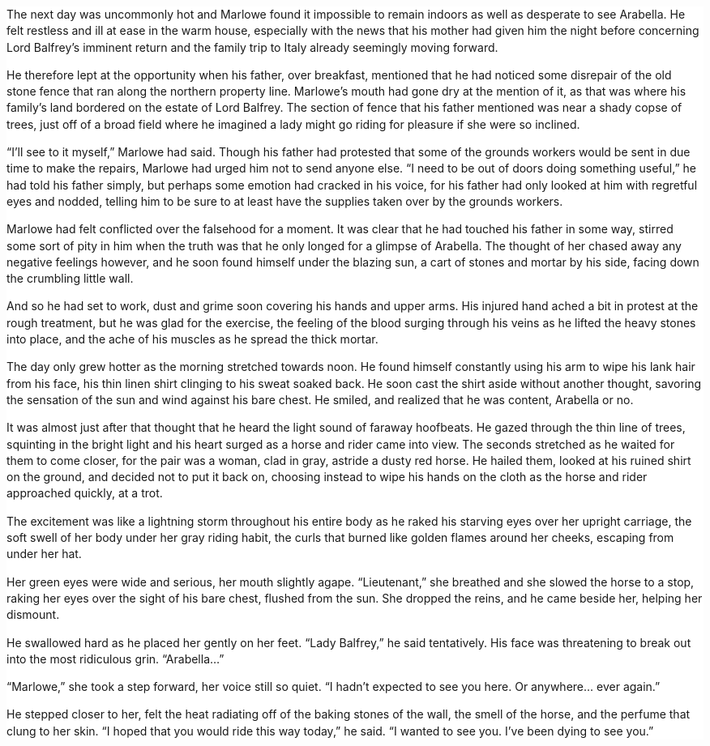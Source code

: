 The next day was uncommonly hot and Marlowe found it impossible to remain indoors as well as desperate to see Arabella. He felt restless and ill at ease in the warm house, especially with the news that his mother had given him the night before concerning Lord Balfrey’s imminent return and the family trip to Italy already seemingly moving forward.

He therefore lept at the opportunity when his father, over breakfast, mentioned that he had noticed some disrepair of the old stone fence that ran along the northern property line. Marlowe’s mouth had gone dry at the mention of it, as that was where his family’s land bordered on the estate of Lord Balfrey. The section of fence that his father mentioned was near a shady copse of trees, just off of a broad field where he imagined a lady might go riding for pleasure if she were so inclined.

“I’ll see to it myself,” Marlowe had said. Though his father had protested that some of the grounds workers would be sent in due time to make the repairs, Marlowe had urged him not to send anyone else. “I need to be out of doors doing something useful,” he had told his father simply, but perhaps some emotion had cracked in his voice, for his father had only looked at him with regretful eyes and nodded, telling him to be sure to at least have the supplies taken over by the grounds workers.

Marlowe had felt conflicted over the falsehood for a moment. It was clear that he had touched his father in some way, stirred some sort of pity in him when the truth was that he only longed for a glimpse of Arabella. The thought of her chased away any negative feelings however, and he soon found himself under the blazing sun, a cart of stones and mortar by his side, facing down the crumbling little wall. 

And so he had set to work, dust and grime soon covering his hands and upper arms. His injured hand ached a bit in protest at the rough treatment, but he was glad for the exercise, the feeling of the blood surging through his veins as he lifted the heavy stones into place, and the ache of his muscles as he spread the thick mortar. 

The day only grew hotter as the morning stretched towards noon. He found himself constantly using his arm to wipe his lank hair from his face, his thin linen shirt clinging to his sweat soaked back. He soon cast the shirt aside without another thought, savoring the sensation of the sun and wind against his bare chest. He smiled, and realized that he was content, Arabella or no.

It was almost just after that thought that he heard the light sound of faraway hoofbeats. He gazed through the thin line of trees, squinting in the bright light and his heart surged as a horse and rider came into view. The seconds stretched as he waited for them to come closer, for the pair was a woman, clad in gray, astride a dusty red horse. He hailed them, looked at his ruined shirt on the ground, and decided not to put it back on, choosing instead to wipe his hands on the cloth as the horse and rider approached quickly, at a trot.

The excitement was like a lightning storm throughout his entire body as he raked his starving eyes over her upright carriage, the soft swell of her body under her gray riding habit, the curls that burned like golden flames around her cheeks, escaping from under her hat.

Her green eyes were wide and serious, her mouth slightly agape. “Lieutenant,” she breathed and she slowed the horse to a stop, raking her eyes over the sight of his bare chest, flushed from the sun. She dropped the reins, and he came beside her, helping her dismount. 

He swallowed hard as he placed her gently on her feet. “Lady Balfrey,” he said tentatively. His face was threatening to break out into the most ridiculous grin. “Arabella…”

“Marlowe,” she took a step forward, her voice still so quiet. “I hadn’t expected to see you here. Or anywhere... ever again.”

He stepped closer to her, felt the heat radiating off of the baking stones of the wall, the smell of the horse, and the perfume that clung to her skin. “I hoped that you would ride this way today,” he said. “I wanted to see you. I’ve been dying to see you.”
